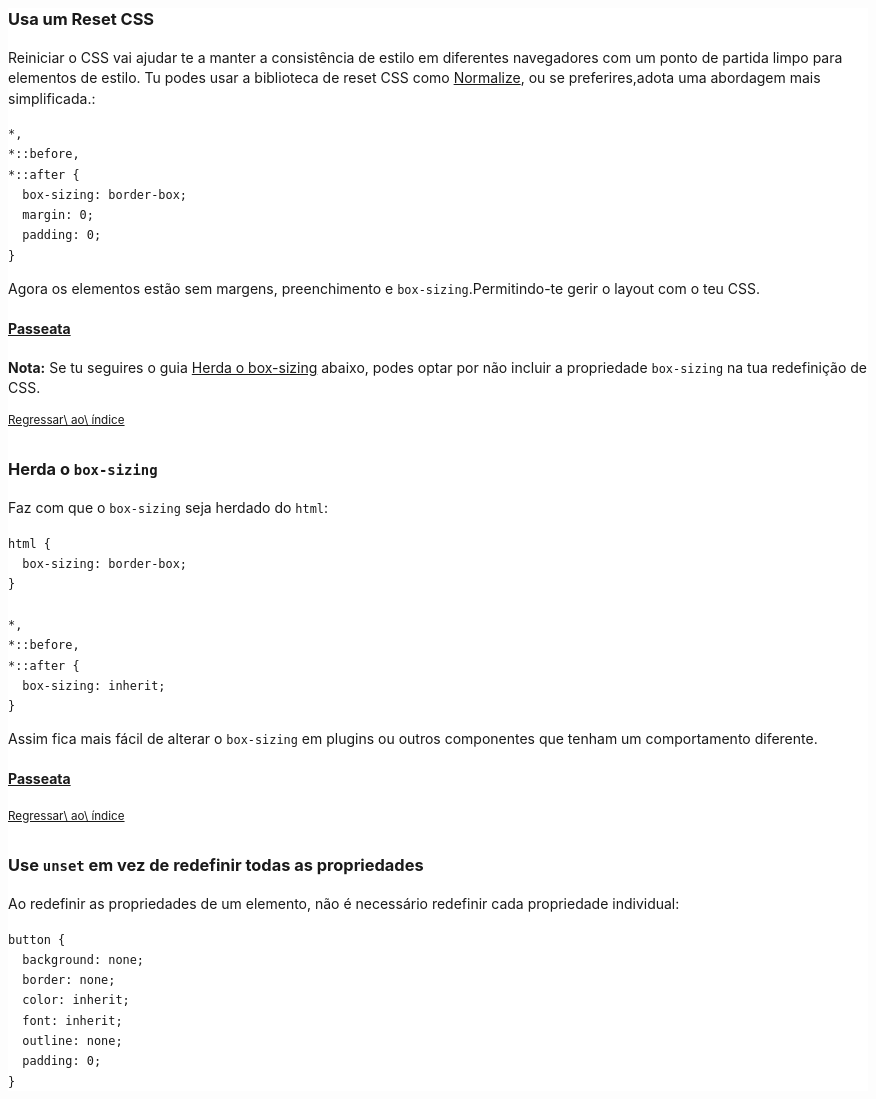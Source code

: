 ### Usa um Reset CSS

Reiniciar o CSS vai ajudar te a manter a consistência de estilo em diferentes navegadores com um ponto de partida limpo para elementos de estilo. Tu podes usar a biblioteca de reset CSS como [Normalize](http://necolas.github.io/normalize.css/), ou se preferires,adota uma abordagem mais simplificada.:

    *,
    *::before,
    *::after {
      box-sizing: border-box;
      margin: 0;
      padding: 0;
    }

Agora os elementos estão sem margens, preenchimento e `box-sizing`.Permitindo-te gerir o layout com o teu CSS.

#### [Passeata](http://codepen.io/AllThingsSmitty/pen/kkrkLL)

**Nota:** Se tu seguires o guia [Herda o box-sizing](#herde-o-box-sizing) abaixo, podes optar por não incluir a propriedade `box-sizing` na tua redefinição de CSS.

<sup>[Regressar\ ao\ índice](#Índice)</sup>

### Herda o `box-sizing`

Faz com que o `box-sizing` seja herdado do `html`:

    html {
      box-sizing: border-box;
    }

    *,
    *::before,
    *::after {
      box-sizing: inherit;
    }

Assim fica mais fácil de alterar o `box-sizing` em plugins ou outros componentes que tenham um comportamento diferente.

#### [Passeata](https://css-tricks.com/inheriting-box-sizing-probably-slightly-better-best-practice/)

<sup>[Regressar\ ao\ índice](#Índice)</sup>

### Use `unset` em vez de redefinir todas as propriedades

Ao redefinir as propriedades de um elemento, não é necessário redefinir cada propriedade individual:

    button {
      background: none;
      border: none;
      color: inherit;
      font: inherit;
      outline: none;
      padding: 0;
    }

